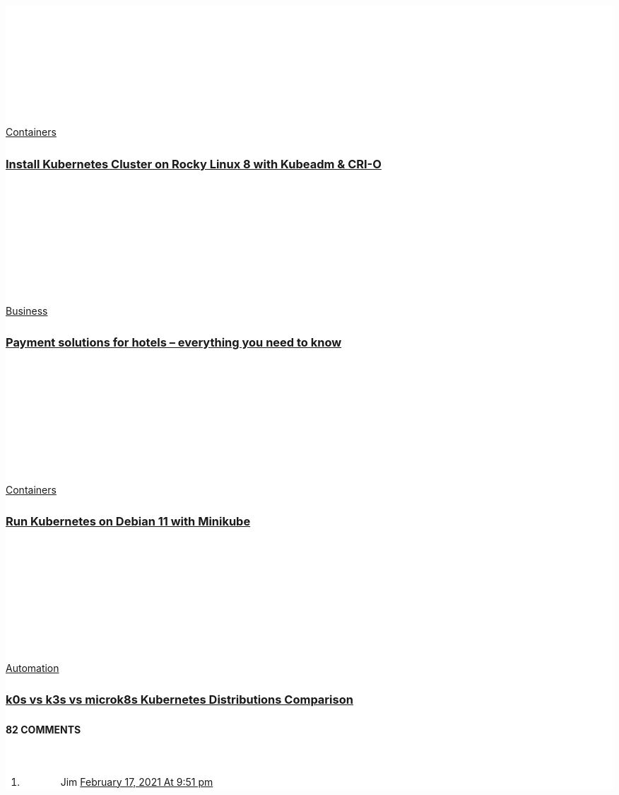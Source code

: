 [![](data:image/svg+xml,%3Csvg%20xmlns=%22http://www.w3.org/2000/svg%22%20width=%22218%22%20height=%22150%22%3E%3C/svg%3E "Install Kubernetes Cluster on Rocky Linux 8 with Kubeadm & CRI-O")](https://computingforgeeks.com/install-kubernetes-cluster-on-rocky-linux-with-kubeadm-crio/ "Install Kubernetes Cluster on Rocky Linux 8 with Kubeadm & CRI-O")

[Containers](https://computingforgeeks.com/category/containers/)

### [Install Kubernetes Cluster on Rocky Linux 8 with Kubeadm & CRI-O](https://computingforgeeks.com/install-kubernetes-cluster-on-rocky-linux-with-kubeadm-crio/ "Install Kubernetes Cluster on Rocky Linux 8 with Kubeadm & CRI-O")

[![](data:image/svg+xml,%3Csvg%20xmlns=%22http://www.w3.org/2000/svg%22%20width=%22218%22%20height=%22150%22%3E%3C/svg%3E "Payment solutions for hotels – everything you need to know")](https://computingforgeeks.com/payment-solutions-for-hotels-everything-you-need-to-know/ "Payment solutions for hotels – everything you need to know")

[Business](https://computingforgeeks.com/category/business/)

### [Payment solutions for hotels – everything you need to know](https://computingforgeeks.com/payment-solutions-for-hotels-everything-you-need-to-know/ "Payment solutions for hotels – everything you need to know")

[![](data:image/svg+xml,%3Csvg%20xmlns=%22http://www.w3.org/2000/svg%22%20width=%22218%22%20height=%22150%22%3E%3C/svg%3E "Run Kubernetes on Debian 11 with Minikube")](https://computingforgeeks.com/run-kubernetes-on-debian-11-with-minikube/ "Run Kubernetes on Debian 11 with Minikube")

[Containers](https://computingforgeeks.com/category/containers/)

### [Run Kubernetes on Debian 11 with Minikube](https://computingforgeeks.com/run-kubernetes-on-debian-11-with-minikube/ "Run Kubernetes on Debian 11 with Minikube")

[![](data:image/svg+xml,%3Csvg%20xmlns=%22http://www.w3.org/2000/svg%22%20width=%22218%22%20height=%22150%22%3E%3C/svg%3E "k0s vs k3s vs microk8s Kubernetes Distributions Comparison")](https://computingforgeeks.com/k0s-vs-k3s-vs-microk8s-kubernetes-distributions-comparison/ "k0s vs k3s vs microk8s Kubernetes Distributions Comparison")

[Automation](https://computingforgeeks.com/category/automation/)

### [k0s vs k3s vs microk8s Kubernetes Distributions Comparison](https://computingforgeeks.com/k0s-vs-k3s-vs-microk8s-kubernetes-distributions-comparison/ "k0s vs k3s vs microk8s Kubernetes Distributions Comparison")

[](https://computingforgeeks.com/deploy-kubernetes-cluster-on-ubuntu-with-kubeadm//#)[](https://computingforgeeks.com/deploy-kubernetes-cluster-on-ubuntu-with-kubeadm//#)

#### 82 COMMENTS

1.  ![](data:image/svg+xml,%3Csvg%20xmlns=%22http://www.w3.org/2000/svg%22%20width=%2250%22%20height=%2250%22%3E%3C/svg%3E) Jim [February 17, 2021 At 9:51 pm](https://computingforgeeks.com/deploy-kubernetes-cluster-on-ubuntu-with-kubeadm//#comment-2150)
    
